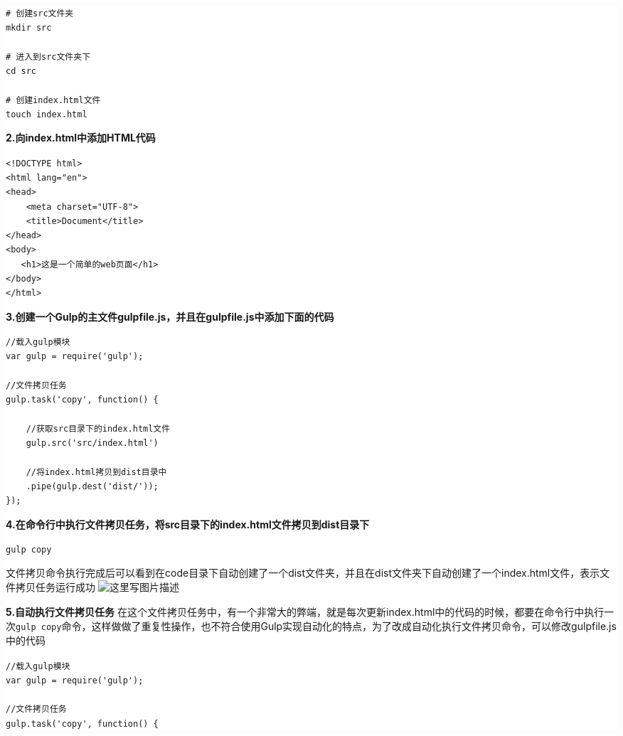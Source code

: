 	# 创建src文件夹
	mkdir src 

	# 进入到src文件夹下
	cd src

	# 创建index.html文件
	touch index.html

**2.向index.html中添加HTML代码**

	<!DOCTYPE html>
	<html lang="en">
	<head>
		<meta charset="UTF-8">
		<title>Document</title>
	</head>
	<body>
	   <h1>这是一个简单的web页面</h1>		
	</body>
	</html>

**3.创建一个Gulp的主文件gulpfile.js，并且在gulpfile.js中添加下面的代码**

	//载入gulp模块
	var gulp = require('gulp');
	
	//文件拷贝任务
	gulp.task('copy', function() {
	
		//获取src目录下的index.html文件
		gulp.src('src/index.html')
	
		//将index.html拷贝到dist目录中
		.pipe(gulp.dest('dist/'));
	});

**4.在命令行中执行文件拷贝任务，将src目录下的index.html文件拷贝到dist目录下**  

	gulp copy

文件拷贝命令执行完成后可以看到在code目录下自动创建了一个dist文件夹，并且在dist文件夹下自动创建了一个index.html文件，表示文件拷贝任务运行成功
![这里写图片描述](http://oq3pg8pg4.bkt.clouddn.com/20170416110116584.png)

**5.自动执行文件拷贝任务**
在这个文件拷贝任务中，有一个非常大的弊端，就是每次更新index.html中的代码的时候，都要在命令行中执行一次`gulp copy`命令，这样做做了重复性操作，也不符合使用Gulp实现自动化的特点，为了改成自动化执行文件拷贝命令，可以修改gulpfile.js中的代码

	//载入gulp模块
	var gulp = require('gulp');
	
	//文件拷贝任务
	gulp.task('copy', function() {
	